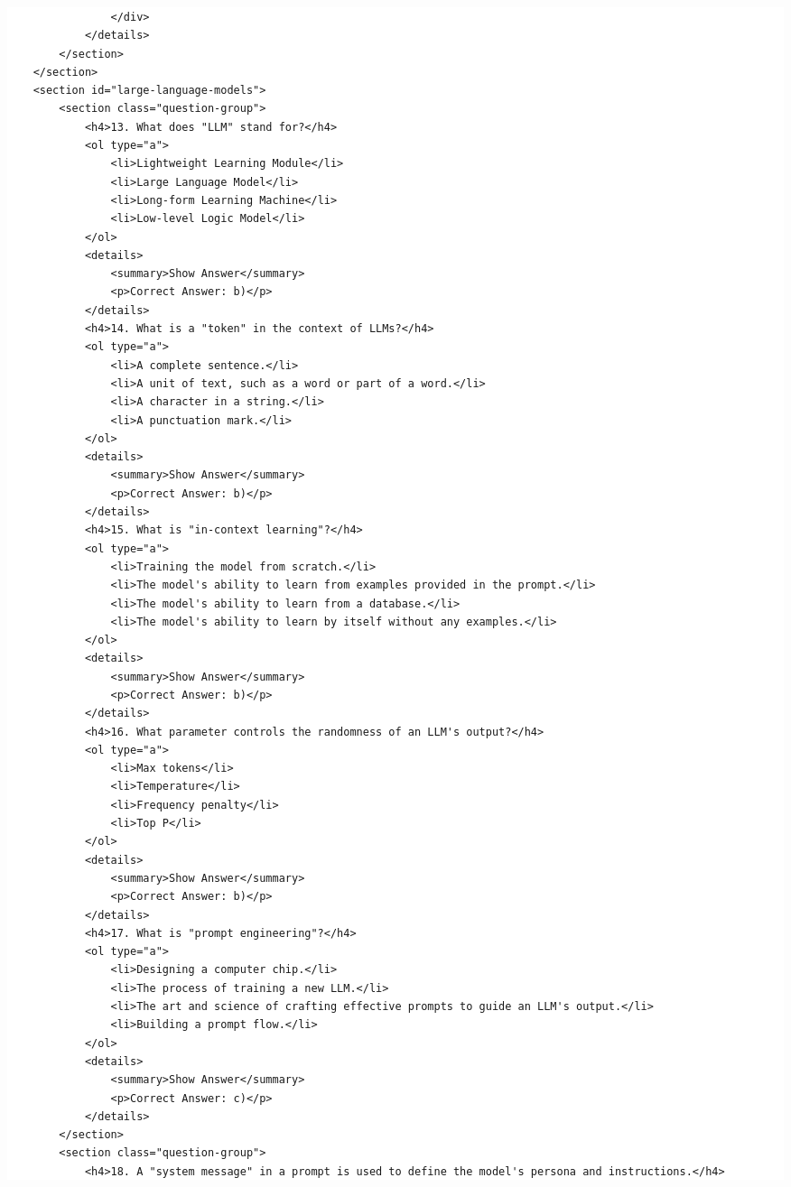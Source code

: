                     </div>
                </details>
            </section>
        </section>
        <section id="large-language-models">
            <section class="question-group">
                <h4>13. What does "LLM" stand for?</h4>
                <ol type="a">
                    <li>Lightweight Learning Module</li>
                    <li>Large Language Model</li>
                    <li>Long-form Learning Machine</li>
                    <li>Low-level Logic Model</li>
                </ol>
                <details>
                    <summary>Show Answer</summary>
                    <p>Correct Answer: b)</p>
                </details>
                <h4>14. What is a "token" in the context of LLMs?</h4>
                <ol type="a">
                    <li>A complete sentence.</li>
                    <li>A unit of text, such as a word or part of a word.</li>
                    <li>A character in a string.</li>
                    <li>A punctuation mark.</li>
                </ol>
                <details>
                    <summary>Show Answer</summary>
                    <p>Correct Answer: b)</p>
                </details>
                <h4>15. What is "in-context learning"?</h4>
                <ol type="a">
                    <li>Training the model from scratch.</li>
                    <li>The model's ability to learn from examples provided in the prompt.</li>
                    <li>The model's ability to learn from a database.</li>
                    <li>The model's ability to learn by itself without any examples.</li>
                </ol>
                <details>
                    <summary>Show Answer</summary>
                    <p>Correct Answer: b)</p>
                </details>
                <h4>16. What parameter controls the randomness of an LLM's output?</h4>
                <ol type="a">
                    <li>Max tokens</li>
                    <li>Temperature</li>
                    <li>Frequency penalty</li>
                    <li>Top P</li>
                </ol>
                <details>
                    <summary>Show Answer</summary>
                    <p>Correct Answer: b)</p>
                </details>
                <h4>17. What is "prompt engineering"?</h4>
                <ol type="a">
                    <li>Designing a computer chip.</li>
                    <li>The process of training a new LLM.</li>
                    <li>The art and science of crafting effective prompts to guide an LLM's output.</li>
                    <li>Building a prompt flow.</li>
                </ol>
                <details>
                    <summary>Show Answer</summary>
                    <p>Correct Answer: c)</p>
                </details>
            </section>
            <section class="question-group">
                <h4>18. A "system message" in a prompt is used to define the model's persona and instructions.</h4>